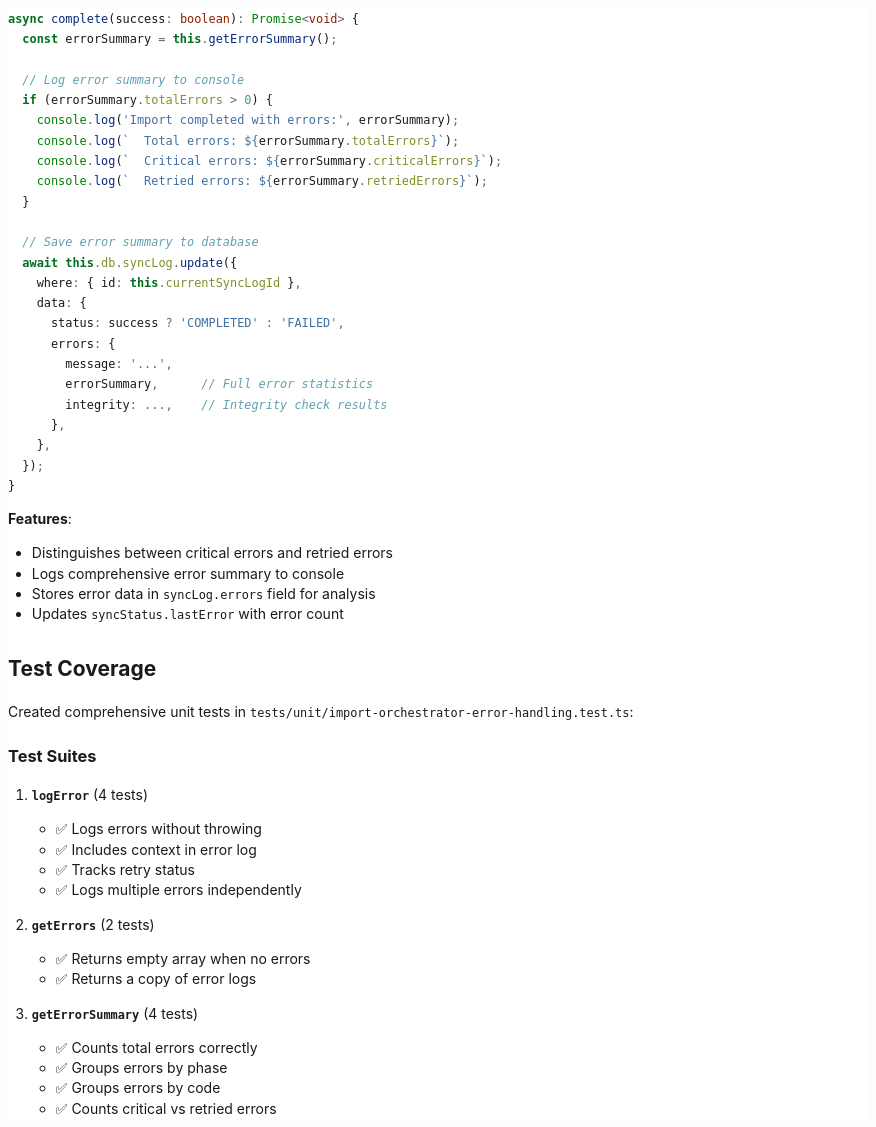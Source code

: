 ```typescript
async complete(success: boolean): Promise<void> {
  const errorSummary = this.getErrorSummary();

  // Log error summary to console
  if (errorSummary.totalErrors > 0) {
    console.log('Import completed with errors:', errorSummary);
    console.log(`  Total errors: ${errorSummary.totalErrors}`);
    console.log(`  Critical errors: ${errorSummary.criticalErrors}`);
    console.log(`  Retried errors: ${errorSummary.retriedErrors}`);
  }

  // Save error summary to database
  await this.db.syncLog.update({
    where: { id: this.currentSyncLogId },
    data: {
      status: success ? 'COMPLETED' : 'FAILED',
      errors: {
        message: '...',
        errorSummary,      // Full error statistics
        integrity: ...,    // Integrity check results
      },
    },
  });
}
```

**Features**:

- Distinguishes between critical errors and retried errors
- Logs comprehensive error summary to console
- Stores error data in `syncLog.errors` field for analysis
- Updates `syncStatus.lastError` with error count

## Test Coverage

Created comprehensive unit tests in `tests/unit/import-orchestrator-error-handling.test.ts`:

### Test Suites

1. **`logError`** (4 tests)
   - ✅ Logs errors without throwing
   - ✅ Includes context in error log
   - ✅ Tracks retry status
   - ✅ Logs multiple errors independently

2. **`getErrors`** (2 tests)
   - ✅ Returns empty array when no errors
   - ✅ Returns a copy of error logs

3. **`getErrorSummary`** (4 tests)
   - ✅ Counts total errors correctly
   - ✅ Groups errors by phase
   - ✅ Groups errors by code
   - ✅ Counts critical vs retried errors
